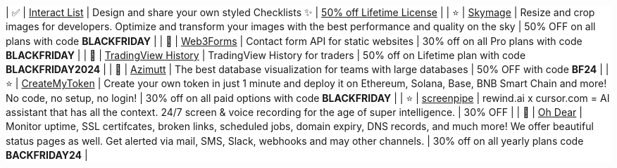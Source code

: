 | ✅   | [Interact List](https://interactlist.com/)                                                                                  | Design and share your own styled Checklists ✨                                                                                                                                                                                                                                                                                                                                                                | [50% off Lifetime License](https://shop.interactlist.com/buy/1fdb3171-2c66-4577-80ab-b911be2ecc96?embed=0&logo=0&checkout%5Bdiscount_code%5D=BLACK24) |
| ⭐   | [Skymage](https://skymage.daudau.cc/)                                                                                       | Resize and crop images for developers. Optimize and transform your images with the best performance and quality on the sky                                                                                                                                                                                                                                                                                    | 50% OFF on all plans with code **BLACKFRIDAY**                                                                                               |
| 📩   | [Web3Forms](https://web3forms.com/)                                                                                         | Contact form API for static websites                                                                                                                                                                                                                                                                                                                                                                          | 30% off on all Pro plans with code **BLACKFRIDAY**                                                                                           |
| 📩   | [TradingView History](https://chromewebstore.google.com/detail/recently-viewed-for-tradi/ibcpkeflilobhmhphlabfiefdcebmdal/) | TradingView History for traders                                                                                                                                                                                                                                                                                                                                                                               | 50% off on Lifetime plan with code **BLACKFRIDAY2024**                                                                                       |
| 🧭   | [Azimutt](https://azimutt.app/)                                                                                             | The best database visualization for teams with large databases                                                                                                                                                                                                                                                                                                                                                | 50% OFF with code **BF24**                                                                                                                   |
| ⭐   | [CreateMyToken](https://www.createmytoken.com/)                                                                             | Create your own token in just 1 minute and deploy it on Ethereum, Solana, Base, BNB Smart Chain and more! No code, no setup, no login!                                                                                                                                                                                                                                                                        | 30% off on all paid options with code **BLACKFRIDAY**                                                                                        |
| ⭐   | [screenpipe](https://screenpi.pe/)                                                                                          | rewind.ai x cursor.com = AI assistant that has all the context. 24/7 screen & voice recording for the age of super intelligence.                                                                                                                                                                                                                                                                              | 30% OFF                                                                                                                                            |
| 👀   | [Oh Dear](https://ohdear.app/)                                                                                              | Monitor uptime, SSL certifcates, broken links, scheduled jobs, domain expiry, DNS records, and much more! We offer beautiful status pages as well. Get alerted via mail, SMS, Slack, webhooks and may other channels.                                                                                                                                                                                         | 30% off on all yearly plans code **BACKFRIDAY24**                                                                                            |